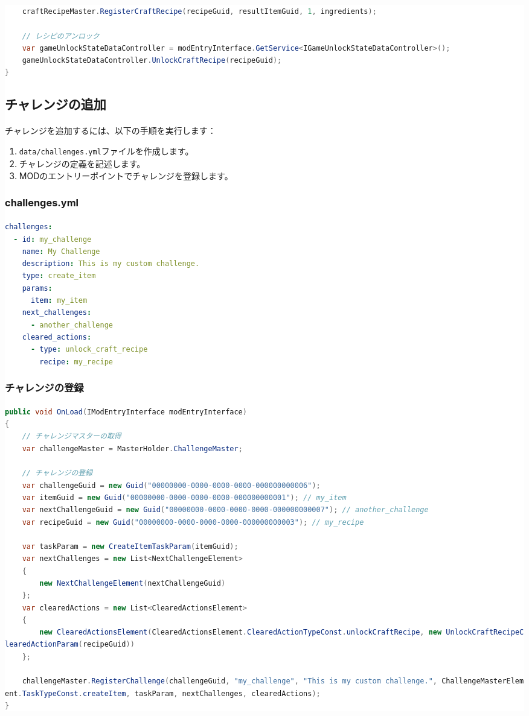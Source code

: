 ```csharp
    craftRecipeMaster.RegisterCraftRecipe(recipeGuid, resultItemGuid, 1, ingredients);
    
    // レシピのアンロック
    var gameUnlockStateDataController = modEntryInterface.GetService<IGameUnlockStateDataController>();
    gameUnlockStateDataController.UnlockCraftRecipe(recipeGuid);
}
```

## チャレンジの追加

チャレンジを追加するには、以下の手順を実行します：

1. `data/challenges.yml`ファイルを作成します。
2. チャレンジの定義を記述します。
3. MODのエントリーポイントでチャレンジを登録します。

### challenges.yml

```yaml
challenges:
  - id: my_challenge
    name: My Challenge
    description: This is my custom challenge.
    type: create_item
    params:
      item: my_item
    next_challenges:
      - another_challenge
    cleared_actions:
      - type: unlock_craft_recipe
        recipe: my_recipe
```

### チャレンジの登録

```csharp
public void OnLoad(IModEntryInterface modEntryInterface)
{
    // チャレンジマスターの取得
    var challengeMaster = MasterHolder.ChallengeMaster;
    
    // チャレンジの登録
    var challengeGuid = new Guid("00000000-0000-0000-0000-000000000006");
    var itemGuid = new Guid("00000000-0000-0000-0000-000000000001"); // my_item
    var nextChallengeGuid = new Guid("00000000-0000-0000-0000-000000000007"); // another_challenge
    var recipeGuid = new Guid("00000000-0000-0000-0000-000000000003"); // my_recipe
    
    var taskParam = new CreateItemTaskParam(itemGuid);
    var nextChallenges = new List<NextChallengeElement>
    {
        new NextChallengeElement(nextChallengeGuid)
    };
    var clearedActions = new List<ClearedActionsElement>
    {
        new ClearedActionsElement(ClearedActionsElement.ClearedActionTypeConst.unlockCraftRecipe, new UnlockCraftRecipeClearedActionParam(recipeGuid))
    };
    
    challengeMaster.RegisterChallenge(challengeGuid, "my_challenge", "This is my custom challenge.", ChallengeMasterElement.TaskTypeConst.createItem, taskParam, nextChallenges, clearedActions);
}
```
